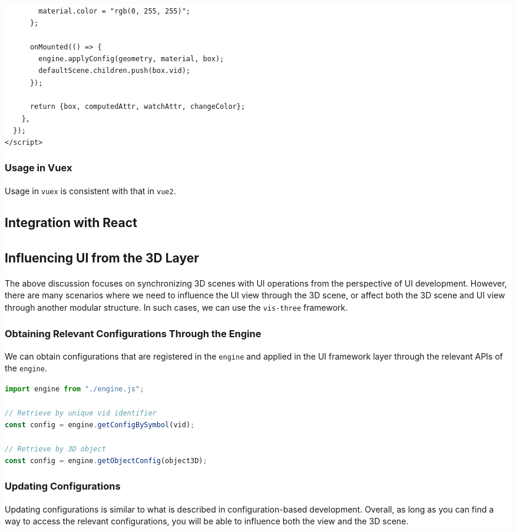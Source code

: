 ```vue
        material.color = "rgb(0, 255, 255)";
      };

      onMounted(() => {
        engine.applyConfig(geometry, material, box);
        defaultScene.children.push(box.vid);
      });

      return {box, computedAttr, watchAttr, changeColor};
    },
  });
</script>
```

### Usage in Vuex

Usage in `vuex` is consistent with that in `vue2`.

## Integration with React

## Influencing UI from the 3D Layer

The above discussion focuses on synchronizing 3D scenes with UI operations from the perspective of UI development.
However, there are many scenarios where we need to influence the UI view through the 3D scene, or affect both the 3D
scene and UI view through another modular structure. In such cases, we can use the `vis-three` framework.

### Obtaining Relevant Configurations Through the Engine

We can obtain configurations that are registered in the `engine` and applied in the UI framework layer through the
relevant APIs of the `engine`.

```js
import engine from "./engine.js";

// Retrieve by unique vid identifier
const config = engine.getConfigBySymbol(vid);

// Retrieve by 3D object
const config = engine.getObjectConfig(object3D);
```

### Updating Configurations

Updating configurations is similar to what is described in configuration-based development. Overall, as long as you can
find a way to access the relevant configurations, you will be able to influence both the view and the 3D scene.

